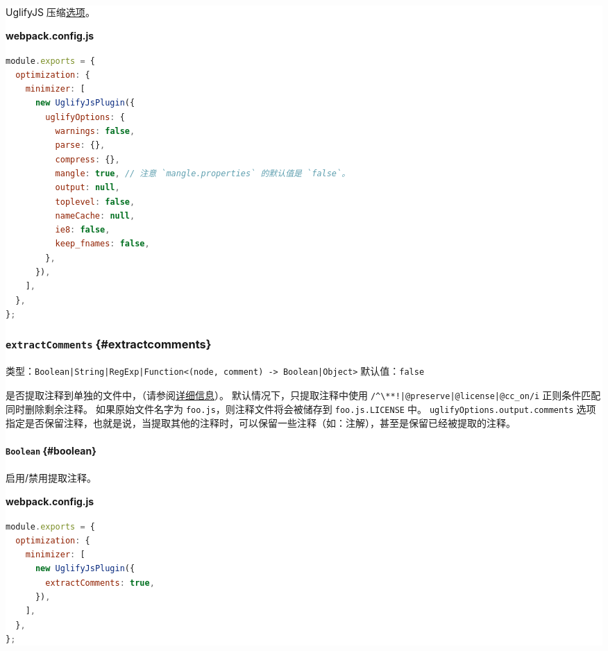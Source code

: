 UglifyJS 压缩[选项](https://github.com/mishoo/UglifyJS2#minify-options)。

**webpack.config.js**

```js
module.exports = {
  optimization: {
    minimizer: [
      new UglifyJsPlugin({
        uglifyOptions: {
          warnings: false,
          parse: {},
          compress: {},
          mangle: true, // 注意 `mangle.properties` 的默认值是 `false`。
          output: null,
          toplevel: false,
          nameCache: null,
          ie8: false,
          keep_fnames: false,
        },
      }),
    ],
  },
};
```

### `extractComments` {#extractcomments}

类型：`Boolean|String|RegExp|Function<(node, comment) -> Boolean|Object>`
默认值：`false`

是否提取注释到单独的文件中，（请参阅[详细信息](https://github.com/webpack/webpack/commit/71933e979e51c533b432658d5e37917f9e71595a)）。
默认情况下，只提取注释中使用 `/^\**!|@preserve|@license|@cc_on/i` 正则条件匹配同时删除剩余注释。
如果原始文件名字为 `foo.js`，则注释文件将会被储存到 `foo.js.LICENSE` 中。
`uglifyOptions.output.comments` 选项指定是否保留注释，也就是说，当提取其他的注释时，可以保留一些注释（如：注解），甚至是保留已经被提取的注释。

#### `Boolean` {#boolean}

启用/禁用提取注释。

**webpack.config.js**

```js
module.exports = {
  optimization: {
    minimizer: [
      new UglifyJsPlugin({
        extractComments: true,
      }),
    ],
  },
};
```

